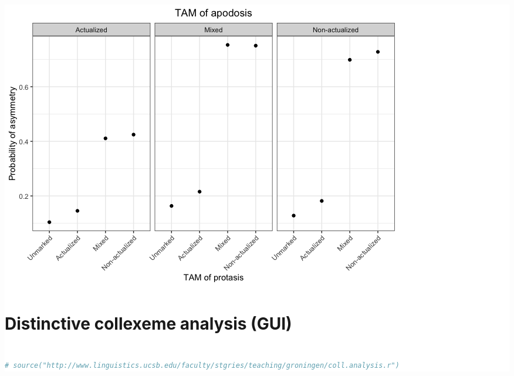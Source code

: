 ![](modeling_final_files/figure-gfm/random_forest-2.png)

# 

# Distinctive collexeme analysis (GUI)

# 

``` r
# source("http://www.linguistics.ucsb.edu/faculty/stgries/teaching/groningen/coll.analysis.r")
```
